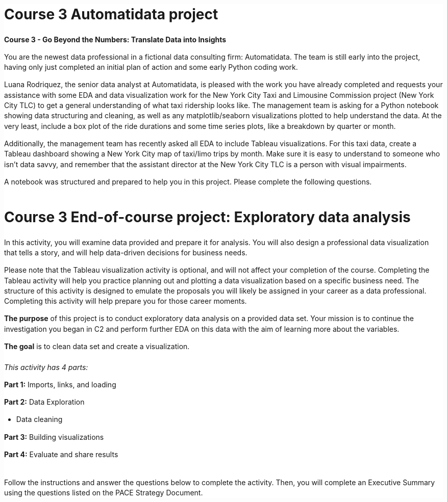 # **Course 3 Automatidata project**
**Course 3 - Go Beyond the Numbers: Translate Data into Insights**

You are the newest data professional in a fictional data consulting firm: Automatidata. The team is still early into the project, having only just completed an initial plan of action and some early Python coding work. 

Luana Rodriquez, the senior data analyst at Automatidata, is pleased with the work you have already completed and requests your assistance with some EDA and data visualization work for the New York City Taxi and Limousine Commission project (New York City TLC) to get a general understanding of what taxi ridership looks like. The management team is asking for a Python notebook showing data structuring and cleaning, as well as any matplotlib/seaborn visualizations plotted to help understand the data. At the very least, include a box plot of the ride durations and some time series plots, like a breakdown by quarter or month. 

Additionally, the management team has recently asked all EDA to include Tableau visualizations. For this taxi data, create a Tableau dashboard showing a New York City map of taxi/limo trips by month. Make sure it is easy to understand to someone who isn’t data savvy, and remember that the assistant director at the New York City TLC is a person with visual impairments.

A notebook was structured and prepared to help you in this project. Please complete the following questions.

# Course 3 End-of-course project: Exploratory data analysis

In this activity, you will examine data provided and prepare it for analysis. You will also design a professional data visualization that tells a story, and will help data-driven decisions for business needs. 

Please note that the Tableau visualization activity is optional, and will not affect your completion of the course. Completing the Tableau activity will help you practice planning out and plotting a data visualization based on a specific business need. The structure of this activity is designed to emulate the proposals you will likely be assigned in your career as a data professional. Completing this activity will help prepare you for those career moments.

**The purpose** of this project is to conduct exploratory data analysis on a provided data set. Your mission is to continue the investigation you began in C2 and perform further EDA on this data with the aim of learning more about the variables. 
  
**The goal** is to clean data set and create a visualization.
<br/>  
*This activity has 4 parts:*

**Part 1:** Imports, links, and loading

**Part 2:** Data Exploration
*   Data cleaning


**Part 3:** Building visualizations

**Part 4:** Evaluate and share results

<br/> 
Follow the instructions and answer the questions below to complete the activity. Then, you will complete an Executive Summary using the questions listed on the PACE Strategy Document.
